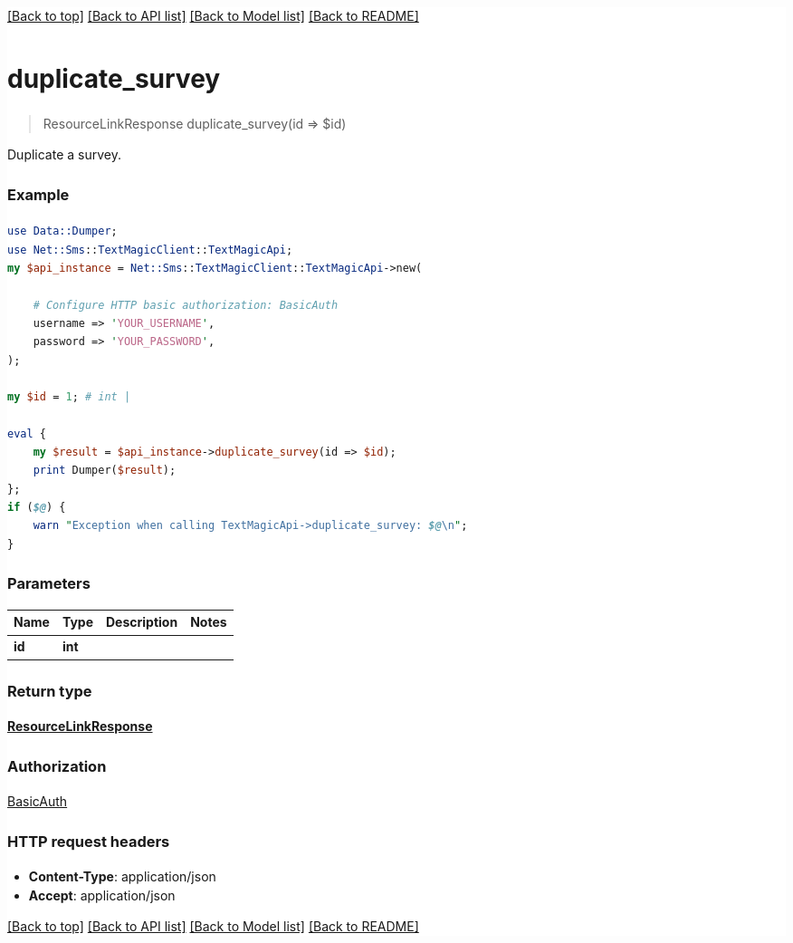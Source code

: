 [[Back to top]](#) [[Back to API list]](../README.md#documentation-for-api-endpoints) [[Back to Model list]](../README.md#documentation-for-models) [[Back to README]](../README.md)

# **duplicate_survey**
> ResourceLinkResponse duplicate_survey(id => $id)

Duplicate a survey.

### Example 
```perl
use Data::Dumper;
use Net::Sms::TextMagicClient::TextMagicApi;
my $api_instance = Net::Sms::TextMagicClient::TextMagicApi->new(

    # Configure HTTP basic authorization: BasicAuth
    username => 'YOUR_USERNAME',
    password => 'YOUR_PASSWORD',
);

my $id = 1; # int | 

eval { 
    my $result = $api_instance->duplicate_survey(id => $id);
    print Dumper($result);
};
if ($@) {
    warn "Exception when calling TextMagicApi->duplicate_survey: $@\n";
}
```

### Parameters

Name | Type | Description  | Notes
------------- | ------------- | ------------- | -------------
 **id** | **int**|  | 

### Return type

[**ResourceLinkResponse**](ResourceLinkResponse.md)

### Authorization

[BasicAuth](../README.md#BasicAuth)

### HTTP request headers

 - **Content-Type**: application/json
 - **Accept**: application/json

[[Back to top]](#) [[Back to API list]](../README.md#documentation-for-api-endpoints) [[Back to Model list]](../README.md#documentation-for-models) [[Back to README]](../README.md)
